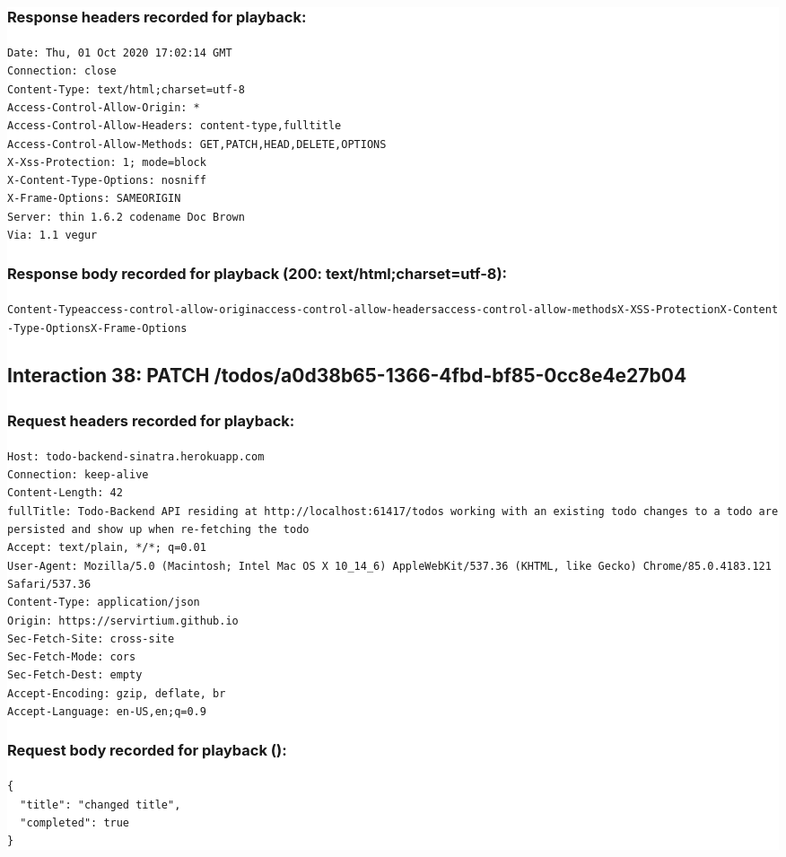 ### Response headers recorded for playback:

```
Date: Thu, 01 Oct 2020 17:02:14 GMT
Connection: close
Content-Type: text/html;charset=utf-8
Access-Control-Allow-Origin: *
Access-Control-Allow-Headers: content-type,fulltitle
Access-Control-Allow-Methods: GET,PATCH,HEAD,DELETE,OPTIONS
X-Xss-Protection: 1; mode=block
X-Content-Type-Options: nosniff
X-Frame-Options: SAMEORIGIN
Server: thin 1.6.2 codename Doc Brown
Via: 1.1 vegur
```

### Response body recorded for playback (200: text/html;charset=utf-8):

```
Content-Typeaccess-control-allow-originaccess-control-allow-headersaccess-control-allow-methodsX-XSS-ProtectionX-Content-Type-OptionsX-Frame-Options
```
## Interaction 38: PATCH /todos/a0d38b65-1366-4fbd-bf85-0cc8e4e27b04

### Request headers recorded for playback:

```
Host: todo-backend-sinatra.herokuapp.com
Connection: keep-alive
Content-Length: 42
fullTitle: Todo-Backend API residing at http://localhost:61417/todos working with an existing todo changes to a todo are persisted and show up when re-fetching the todo
Accept: text/plain, */*; q=0.01
User-Agent: Mozilla/5.0 (Macintosh; Intel Mac OS X 10_14_6) AppleWebKit/537.36 (KHTML, like Gecko) Chrome/85.0.4183.121 Safari/537.36
Content-Type: application/json
Origin: https://servirtium.github.io
Sec-Fetch-Site: cross-site
Sec-Fetch-Mode: cors
Sec-Fetch-Dest: empty
Accept-Encoding: gzip, deflate, br
Accept-Language: en-US,en;q=0.9
```

### Request body recorded for playback ():

```
{
  "title": "changed title",
  "completed": true
}
```
